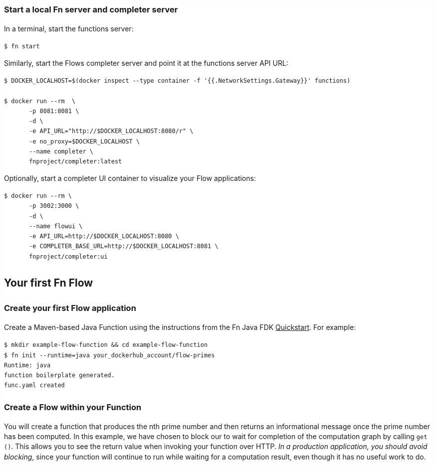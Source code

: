 ### Start a local Fn server and completer server

In a terminal, start the functions server:

```
$ fn start
```

Similarly, start the Flows completer server and point it at the functions server API URL:

```
$ DOCKER_LOCALHOST=$(docker inspect --type container -f '{{.NetworkSettings.Gateway}}' functions)

$ docker run --rm  \
       -p 8081:8081 \
       -d \
       -e API_URL="http://$DOCKER_LOCALHOST:8080/r" \
       -e no_proxy=$DOCKER_LOCALHOST \
       --name completer \
       fnproject/completer:latest
```

Optionally, start a completer UI container to visualize your Flow applications:

```
$ docker run --rm \
       -p 3002:3000 \
       -d \
       --name flowui \
       -e API_URL=http://$DOCKER_LOCALHOST:8080 \
       -e COMPLETER_BASE_URL=http://$DOCKER_LOCALHOST:8081 \
       fnproject/completer:ui
```

## Your first Fn Flow

### Create your first Flow application

Create a Maven-based Java Function using the instructions from the Fn Java FDK
[Quickstart](../README.md). For example:

```
$ mkdir example-flow-function && cd example-flow-function
$ fn init --runtime=java your_dockerhub_account/flow-primes
Runtime: java
function boilerplate generated.
func.yaml created

```

### Create a Flow within your Function

You will create a function that produces the nth prime number and then returns
an informational message once the prime number has been computed.  In this 
example, we have chosen to block our to wait for completion of the computation
graph by calling `get()`. This allows you to see the return value when invoking
your function over HTTP. *In a production application, you should avoid
blocking*, since your function will continue to run while waiting for
a computation result, even though it has no useful work to do.
